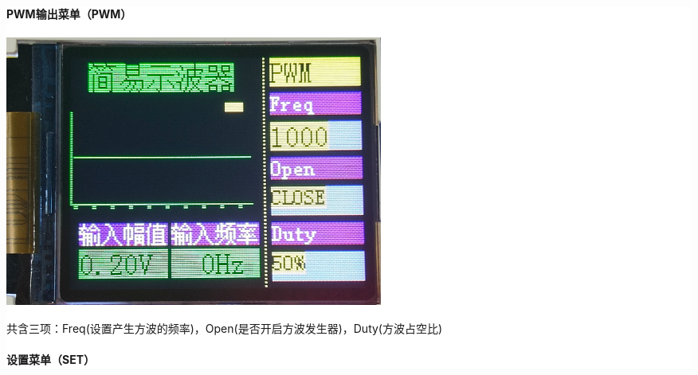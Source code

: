 #### PWM输出菜单（PWM）

<img title="" src="assets/2024-07-31-14-04-55-image.png" alt="" width="470" data-align="center">

共含三项：Freq(设置产生方波的频率)，Open(是否开启方波发生器)，Duty(方波占空比)

#### 设置菜单（SET）
